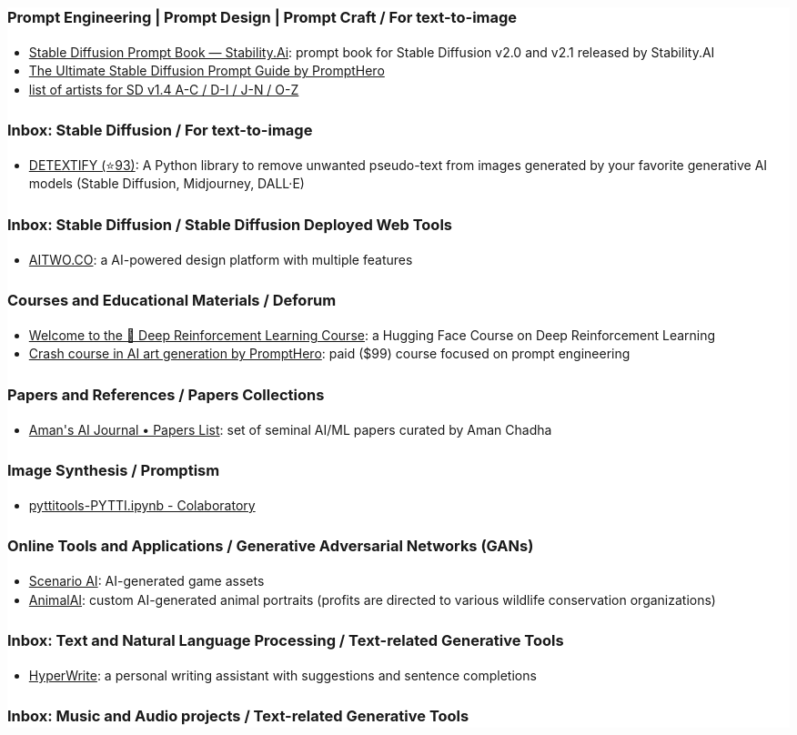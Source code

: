 ### Prompt Engineering | Prompt Design | Prompt Craft / For text-to-image

*   [Stable Diffusion Prompt Book — Stability.Ai](https://stability.ai/sdv2-prompt-book): prompt book for Stable Diffusion v2.0 and v2.1 released by Stability.AI
*   [The Ultimate Stable Diffusion Prompt Guide by PromptHero](https://prompthero.com/stable-diffusion-prompt-guide)
*   [list of artists for SD v1.4 A-C / D-I / J-N / O-Z](https://rentry.org/artists_sd-v1-4)

### Inbox: Stable Diffusion / For text-to-image

*   [DETEXTIFY (⭐93)](https://github.com/iuliaturc/detextify): A Python library to remove unwanted pseudo-text from images generated by your favorite generative AI models (Stable Diffusion, Midjourney, DALL·E)

### Inbox: Stable Diffusion / Stable Diffusion Deployed Web Tools

*   [AITWO.CO](https://aitwo.co/): a AI-powered design platform with multiple features

### Courses and Educational Materials / Deforum

*   [Welcome to the 🤗 Deep Reinforcement Learning Course](https://huggingface.co/deep-rl-course/unit0/introduction?fw=pt): a Hugging Face Course on Deep Reinforcement Learning
*   [Crash course in AI art generation by PromptHero](https://prompthero.com/academy): paid ($99) course focused on prompt engineering

### Papers and References / Papers Collections

*   [Aman's AI Journal • Papers List](https://aman.ai/papers/): set of seminal AI/ML papers curated by Aman Chadha

### Image Synthesis / Promptism

*   [pyttitools-PYTTI.ipynb - Colaboratory](https://colab.research.google.com/github/pytti-tools/pytti-notebook/blob/main/pyttitools-PYTTI.ipynb)

### Online Tools and Applications / Generative Adversarial Networks (GANs)

*   [Scenario AI](https://www.scenario.gg/): AI-generated game assets
*   [AnimalAI](https://animalai.co/): custom AI-generated animal portraits (profits are directed to various wildlife conservation organizations)

### Inbox: Text and Natural Language Processing / Text-related Generative Tools

*   [HyperWrite](https://hyperwriteai.com/): a personal writing assistant with suggestions and sentence completions

### Inbox: Music and Audio projects / Text-related Generative Tools
